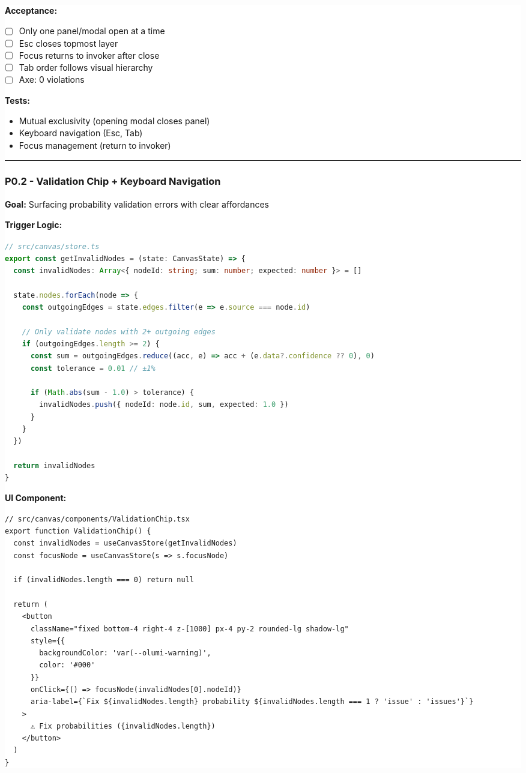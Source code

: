 **Acceptance:**
- [ ] Only one panel/modal open at a time
- [ ] Esc closes topmost layer
- [ ] Focus returns to invoker after close
- [ ] Tab order follows visual hierarchy
- [ ] Axe: 0 violations

**Tests:**
- Mutual exclusivity (opening modal closes panel)
- Keyboard navigation (Esc, Tab)
- Focus management (return to invoker)

---

### P0.2 - Validation Chip + Keyboard Navigation

**Goal:** Surfacing probability validation errors with clear affordances

**Trigger Logic:**
```ts
// src/canvas/store.ts
export const getInvalidNodes = (state: CanvasState) => {
  const invalidNodes: Array<{ nodeId: string; sum: number; expected: number }> = []

  state.nodes.forEach(node => {
    const outgoingEdges = state.edges.filter(e => e.source === node.id)

    // Only validate nodes with 2+ outgoing edges
    if (outgoingEdges.length >= 2) {
      const sum = outgoingEdges.reduce((acc, e) => acc + (e.data?.confidence ?? 0), 0)
      const tolerance = 0.01 // ±1%

      if (Math.abs(sum - 1.0) > tolerance) {
        invalidNodes.push({ nodeId: node.id, sum, expected: 1.0 })
      }
    }
  })

  return invalidNodes
}
```

**UI Component:**
```tsx
// src/canvas/components/ValidationChip.tsx
export function ValidationChip() {
  const invalidNodes = useCanvasStore(getInvalidNodes)
  const focusNode = useCanvasStore(s => s.focusNode)

  if (invalidNodes.length === 0) return null

  return (
    <button
      className="fixed bottom-4 right-4 z-[1000] px-4 py-2 rounded-lg shadow-lg"
      style={{
        backgroundColor: 'var(--olumi-warning)',
        color: '#000'
      }}
      onClick={() => focusNode(invalidNodes[0].nodeId)}
      aria-label={`Fix ${invalidNodes.length} probability ${invalidNodes.length === 1 ? 'issue' : 'issues'}`}
    >
      ⚠︎ Fix probabilities ({invalidNodes.length})
    </button>
  )
}
```